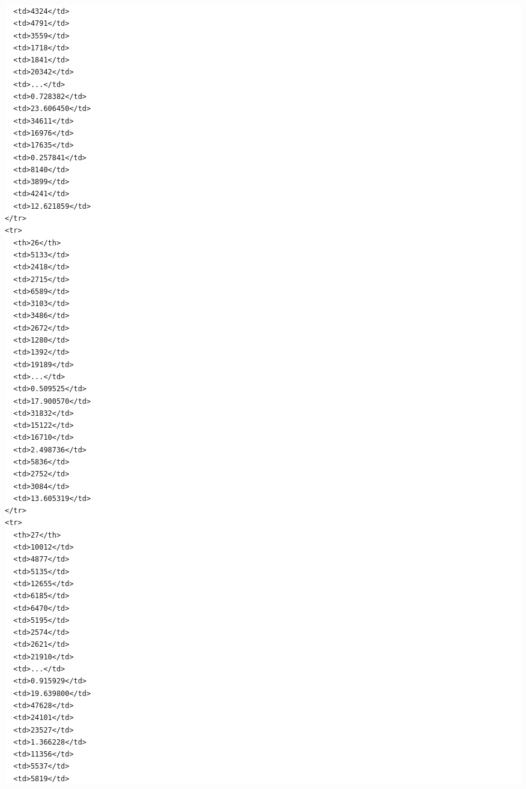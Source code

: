       <td>4324</td>
      <td>4791</td>
      <td>3559</td>
      <td>1718</td>
      <td>1841</td>
      <td>20342</td>
      <td>...</td>
      <td>0.728382</td>
      <td>23.606450</td>
      <td>34611</td>
      <td>16976</td>
      <td>17635</td>
      <td>0.257841</td>
      <td>8140</td>
      <td>3899</td>
      <td>4241</td>
      <td>12.621859</td>
    </tr>
    <tr>
      <th>26</th>
      <td>5133</td>
      <td>2418</td>
      <td>2715</td>
      <td>6589</td>
      <td>3103</td>
      <td>3486</td>
      <td>2672</td>
      <td>1280</td>
      <td>1392</td>
      <td>19189</td>
      <td>...</td>
      <td>0.509525</td>
      <td>17.900570</td>
      <td>31832</td>
      <td>15122</td>
      <td>16710</td>
      <td>2.498736</td>
      <td>5836</td>
      <td>2752</td>
      <td>3084</td>
      <td>13.605319</td>
    </tr>
    <tr>
      <th>27</th>
      <td>10012</td>
      <td>4877</td>
      <td>5135</td>
      <td>12655</td>
      <td>6185</td>
      <td>6470</td>
      <td>5195</td>
      <td>2574</td>
      <td>2621</td>
      <td>21910</td>
      <td>...</td>
      <td>0.915929</td>
      <td>19.639800</td>
      <td>47628</td>
      <td>24101</td>
      <td>23527</td>
      <td>1.366228</td>
      <td>11356</td>
      <td>5537</td>
      <td>5819</td>